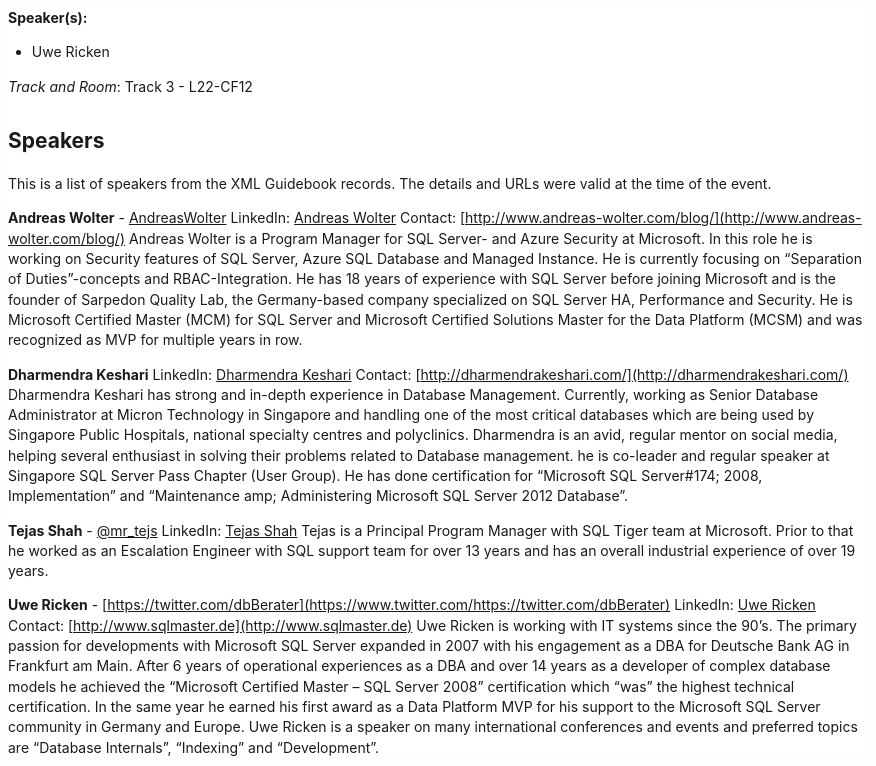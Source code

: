 **Speaker(s):**
- Uwe Ricken
 
*Track and Room*: Track 3 - L22-CF12
 
 
 
 
## <a name="#speakers"></a>Speakers
This is a list of speakers from the XML Guidebook records. The details and URLs were valid at the time of the event.
 
 
**Andreas Wolter**  - [AndreasWolter](https://www.twitter.com/AndreasWolter)
LinkedIn: [Andreas Wolter](http://www.linkedin.com/in/andreaswolter)
Contact: [http://www.andreas-wolter.com/blog/](http://www.andreas-wolter.com/blog/)
Andreas Wolter is a Program Manager for SQL Server- and Azure Security at Microsoft. In this role he is working on Security features of SQL Server, Azure SQL Database and Managed Instance. He is currently focusing on “Separation of Duties”-concepts and RBAC-Integration. He has 18 years of experience with SQL Server before joining Microsoft and is the founder of Sarpedon Quality Lab, the Germany-based company specialized on SQL Server HA, Performance and Security. He is Microsoft Certified Master (MCM) for SQL Server and Microsoft Certified Solutions Master for the Data Platform (MCSM) and was recognized as MVP for multiple years in row.
 
**Dharmendra Keshari** 
LinkedIn: [Dharmendra Keshari](https://sg.linkedin.com/in/dharmendra-keshari-a7043398)
Contact: [http://dharmendrakeshari.com/](http://dharmendrakeshari.com/)
Dharmendra Keshari has strong and in-depth experience in Database Management. Currently, working as Senior Database Administrator at Micron Technology in Singapore and handling one of the most critical databases which are being used by Singapore Public Hospitals, national specialty centres and polyclinics.
Dharmendra is an avid, regular mentor on social media, helping several enthusiast in solving their problems related to Database management. he is co-leader and regular speaker at Singapore SQL Server Pass Chapter (User Group). He has done certification for “Microsoft SQL Server#174; 2008, Implementation” and “Maintenance amp; Administering Microsoft SQL Server 2012 Database”.
 
**Tejas Shah**  - [@mr_tejs](https://www.twitter.com/@mr_tejs)
LinkedIn: [Tejas Shah](https://www.linkedin.com/in/tejas-shah-72a62027/)
Tejas is a Principal Program Manager with SQL Tiger team at Microsoft. Prior to that he worked as an Escalation Engineer with SQL support team for over 13 years and has an overall industrial experience of over 19 years.
 
**Uwe Ricken**  - [https://twitter.com/dbBerater](https://www.twitter.com/https://twitter.com/dbBerater)
LinkedIn: [Uwe Ricken](http://www.linkedin.com/profile/view?id=270775013amp;trk=tab_pro)
Contact: [http://www.sqlmaster.de](http://www.sqlmaster.de)
Uwe Ricken is working with IT systems since the 90’s. The primary passion for developments with Microsoft SQL Server expanded in 2007 with his engagement as a DBA for Deutsche Bank AG in Frankfurt am Main. After 6 years of operational experiences as a DBA and over 14 years as a developer of complex database models he achieved the “Microsoft Certified Master – SQL Server 2008” certification which “was” the highest technical certification. In the same year he earned his first award as a Data Platform MVP for his support to the Microsoft SQL Server community in Germany and Europe. Uwe Ricken is a speaker on many international conferences and events and preferred topics are “Database Internals”, “Indexing” and “Development”.
 